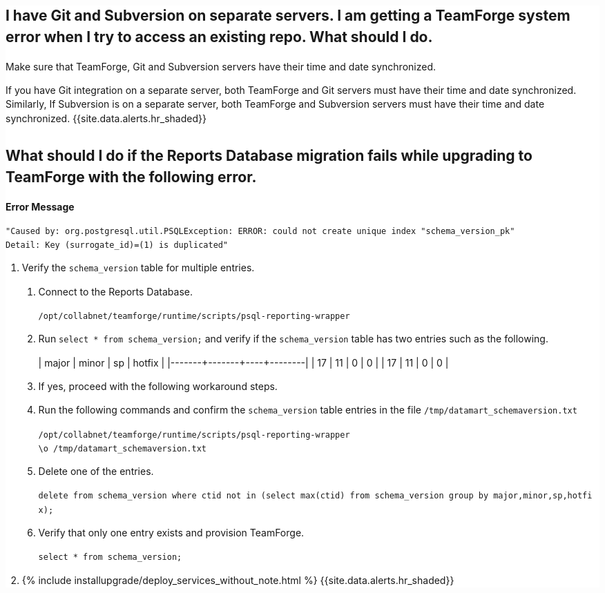## I have Git and Subversion on separate servers. I am getting a TeamForge system error when I try to access an existing repo. What should I do. 

Make sure that TeamForge, Git and Subversion servers have their time and date synchronized. 

If you have Git integration on a separate server, both TeamForge and Git servers must have their time and date synchronized. Similarly, If Subversion is on a separate server, both TeamForge and Subversion servers must have their time and date synchronized.
{{site.data.alerts.hr_shaded}}

## What should I do if the Reports Database migration fails while upgrading to TeamForge with the following error.



**Error Message**

```shell
"Caused by: org.postgresql.util.PSQLException: ERROR: could not create unique index "schema_version_pk"
Detail: Key (surrogate_id)=(1) is duplicated"
````
1. Verify the `schema_version` table for multiple entries.
   1. Connect to the Reports Database.
      ```shell
      /opt/collabnet/teamforge/runtime/scripts/psql-reporting-wrapper
      ````
   2. Run `select * from schema_version;` and verify if the `schema_version` table has two entries such as the following. 
      
      | major | minor | sp | hotfix |
      |-------+-------+----+--------|
      | 17 | 11 | 0 | 0 |
      | 17 | 11 | 0 | 0 |

   3. If yes, proceed with the following workaround steps. 
   4. Run the following commands and confirm the `schema_version` table entries in the file `/tmp/datamart_schemaversion.txt`
      ```shell
      /opt/collabnet/teamforge/runtime/scripts/psql-reporting-wrapper
      \o /tmp/datamart_schemaversion.txt
      ````
   5. Delete one of the entries. 
      ```shell
      delete from schema_version where ctid not in (select max(ctid) from schema_version group by major,minor,sp,hotfix);
      ````
   6. Verify that only one entry exists and provision TeamForge. 
      ```shell
      select * from schema_version; 
      ````
2. {% include installupgrade/deploy_services_without_note.html %}
{{site.data.alerts.hr_shaded}}
